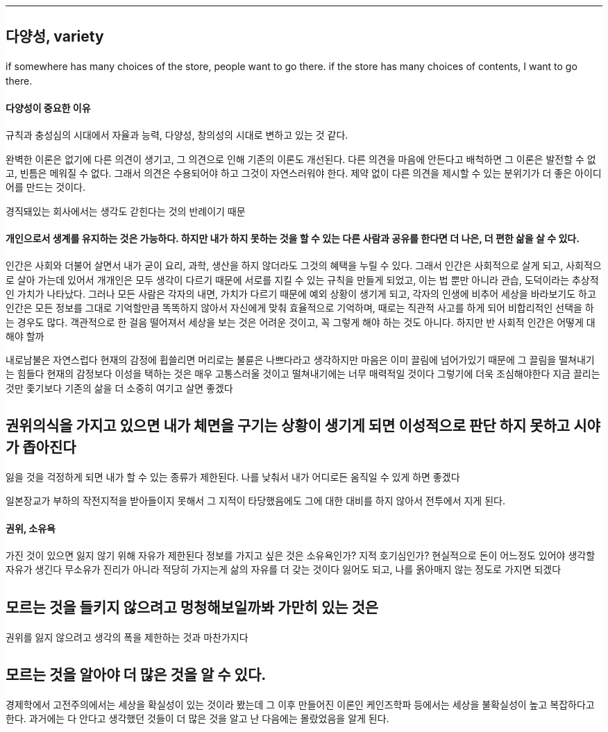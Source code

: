-----------------------------------------------------------------------

## 다양성, variety
if somewhere has many choices of the store, people want to go there.
if the store has many choices of contents, I want to go there.

#### 다양성이 중요한 이유
규칙과 충성심의 시대에서 자율과 능력, 다양성, 창의성의 시대로 변하고 있는 것 같다.

완벽한 이론은 없기에 다른 의견이 생기고, 그 의견으로 인해 기존의 이론도 개선된다.
다른 의견을 마음에 안든다고 배척하면 그 이론은 발전할 수 없고, 빈틈은 메워질 수 없다. 그래서 의견은 수용되어야 하고 그것이 자연스러워야 한다.
제약 없이 다른 의견을 제시할 수 있는 분위기가 더 좋은 아이디어를 만드는 것이다.

경직돼있는 회사에서는 생각도 갇힌다는 것의 반례이기 때문

#### 개인으로서 생계를 유지하는 것은 가능하다. 하지만 내가 하지 못하는 것을 할 수 있는 다른 사람과 공유를 한다면 더 나은, 더 편한 삶을 살 수 있다.
인간은 사회와 더불어 살면서 내가 굳이 요리, 과학, 생산을 하지 않더라도 그것의 혜택을 누릴 수 있다.
그래서  인간은 사회적으로 살게 되고, 사회적으로 살아 가는데 있어서 개개인은 모두 생각이 다르기 때문에 서로를 지킬 수 있는 규칙을 만들게 되었고, 이는 법 뿐만 아니라 관습, 도덕이라는 추상적인 가치가 나타났다.
그러나 모든 사람은 각자의 내면, 가치가 다르기 때문에 예외 상황이 생기게 되고, 각자의 인생에 비추어 세상을 바라보기도 하고 인간은 모든 정보를 그대로 기억할만큼 똑똑하지 않아서 자신에게 맞춰 효율적으로 기억하며, 때로는 직관적 사고를 하게 되어 비합리적인 선택을 하는 경우도 많다. 객관적으로 한 걸음 떨어져서 세상을 보는 것은 어려운 것이고, 꼭 그렇게 해야 하는 것도 아니다.
하지만 반 사회적 인간은 어떻게 대해야 할까

내로남불은 자연스럽다
현재의 감정에 휩쓸리면 머리로는 불륜은 나쁘다라고 생각하지만 마음은 이미 끌림에 넘어가있기 때문에 그 끌림을 떨쳐내기는 힘들다
현재의 감정보다 이성을 택하는 것은 매우 고통스러울 것이고 떨쳐내기에는 너무 매력적일 것이다
그렇기에 더욱 조심해야한다
지금 끌리는 것만 좇기보다 기존의 삶을 더 소중히 여기고 살면 좋겠다

## 권위의식을 가지고 있으면 내가 체면을 구기는 상황이 생기게 되면 이성적으로 판단 하지 못하고 시야가 좁아진다
잃을 것을 걱정하게 되면 내가 할 수 있는 종류가 제한된다.
나를 낮춰서 내가 어디로든 움직일 수 있게 하면 좋겠다

일본장교가 부하의 작전지적을 받아들이지 못해서 그 지적이 타당했음에도 그에 대한 대비를 하지 않아서 전투에서 지게 된다.

#### 권위, 소유욕
가진 것이 있으면 잃지 않기 위해 자유가 제한된다
정보를 가지고 싶은 것은 소유욕인가? 지적 호기심인가?
현실적으로 돈이 어느정도 있어야 생각할 자유가 생긴다
무소유가 진리가 아니라 적당히 가지는게 삶의 자유를 더 갖는 것이다
잃어도 되고, 나를 옭아매지 않는 정도로 가지면 되겠다

## 모르는 것을 들키지 않으려고 멍청해보일까봐 가만히 있는 것은
권위를 잃지 않으려고 생각의 폭을 제한하는 것과 마찬가지다

## 모르는 것을 알아야 더 많은 것을 알 수 있다.
경제학에서 고전주의에서는 세상을 확실성이 있는 것이라 봤는데 그 이후 만들어진 이론인 케인즈학파 등에서는 세상을 불확실성이 높고 복잡하다고 한다.
과거에는 다 안다고 생각했던 것들이 더 많은 것을 알고 난 다음에는 몰랐었음을 알게 된다.
